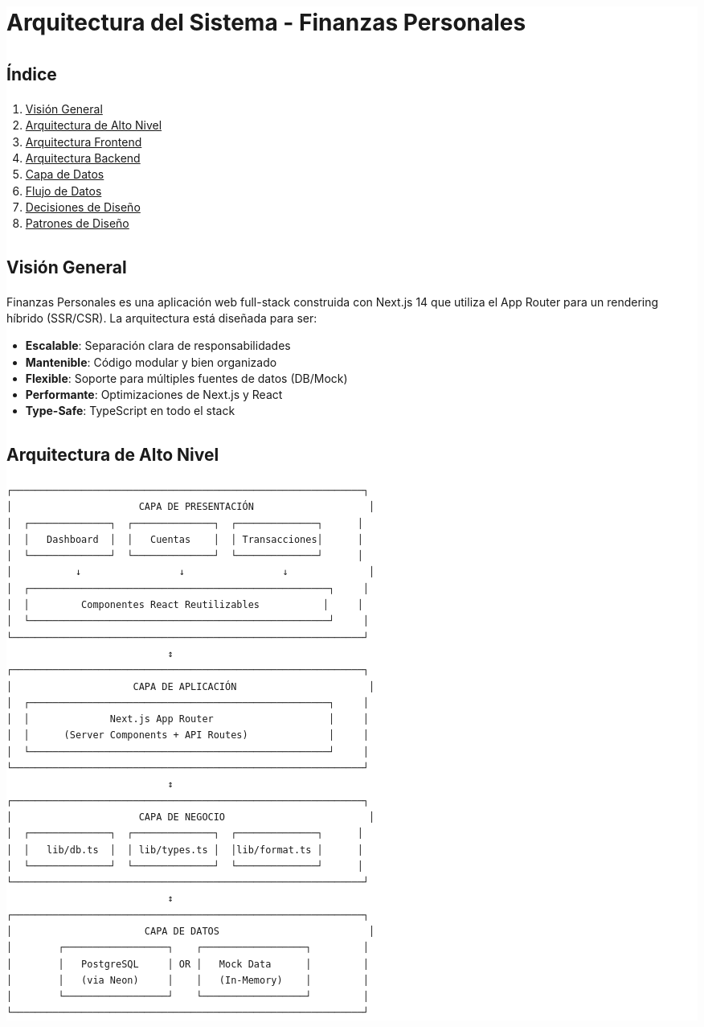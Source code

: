 # Arquitectura del Sistema - Finanzas Personales

## Índice

1. [Visión General](#visión-general)
2. [Arquitectura de Alto Nivel](#arquitectura-de-alto-nivel)
3. [Arquitectura Frontend](#arquitectura-frontend)
4. [Arquitectura Backend](#arquitectura-backend)
5. [Capa de Datos](#capa-de-datos)
6. [Flujo de Datos](#flujo-de-datos)
7. [Decisiones de Diseño](#decisiones-de-diseño)
8. [Patrones de Diseño](#patrones-de-diseño)

## Visión General

Finanzas Personales es una aplicación web full-stack construida con Next.js 14 que utiliza el App Router para un rendering híbrido (SSR/CSR). La arquitectura está diseñada para ser:

- **Escalable**: Separación clara de responsabilidades
- **Mantenible**: Código modular y bien organizado
- **Flexible**: Soporte para múltiples fuentes de datos (DB/Mock)
- **Performante**: Optimizaciones de Next.js y React
- **Type-Safe**: TypeScript en todo el stack

## Arquitectura de Alto Nivel

```
┌─────────────────────────────────────────────────────────────┐
│                      CAPA DE PRESENTACIÓN                    │
│  ┌──────────────┐  ┌──────────────┐  ┌──────────────┐      │
│  │   Dashboard  │  │   Cuentas    │  │ Transacciones│      │
│  └──────────────┘  └──────────────┘  └──────────────┘      │
│           ↓                 ↓                 ↓              │
│  ┌────────────────────────────────────────────────────┐     │
│  │         Componentes React Reutilizables           │     │
│  └────────────────────────────────────────────────────┘     │
└─────────────────────────────────────────────────────────────┘
                            ↕
┌─────────────────────────────────────────────────────────────┐
│                     CAPA DE APLICACIÓN                       │
│  ┌────────────────────────────────────────────────────┐     │
│  │              Next.js App Router                    │     │
│  │      (Server Components + API Routes)              │     │
│  └────────────────────────────────────────────────────┘     │
└─────────────────────────────────────────────────────────────┘
                            ↕
┌─────────────────────────────────────────────────────────────┐
│                      CAPA DE NEGOCIO                         │
│  ┌──────────────┐  ┌──────────────┐  ┌──────────────┐      │
│  │   lib/db.ts  │  │ lib/types.ts │  │lib/format.ts │      │
│  └──────────────┘  └──────────────┘  └──────────────┘      │
└─────────────────────────────────────────────────────────────┘
                            ↕
┌─────────────────────────────────────────────────────────────┐
│                       CAPA DE DATOS                          │
│        ┌──────────────────┐    ┌──────────────────┐         │
│        │   PostgreSQL     │ OR │   Mock Data      │         │
│        │   (via Neon)     │    │   (In-Memory)    │         │
│        └──────────────────┘    └──────────────────┘         │
└─────────────────────────────────────────────────────────────┘
```
